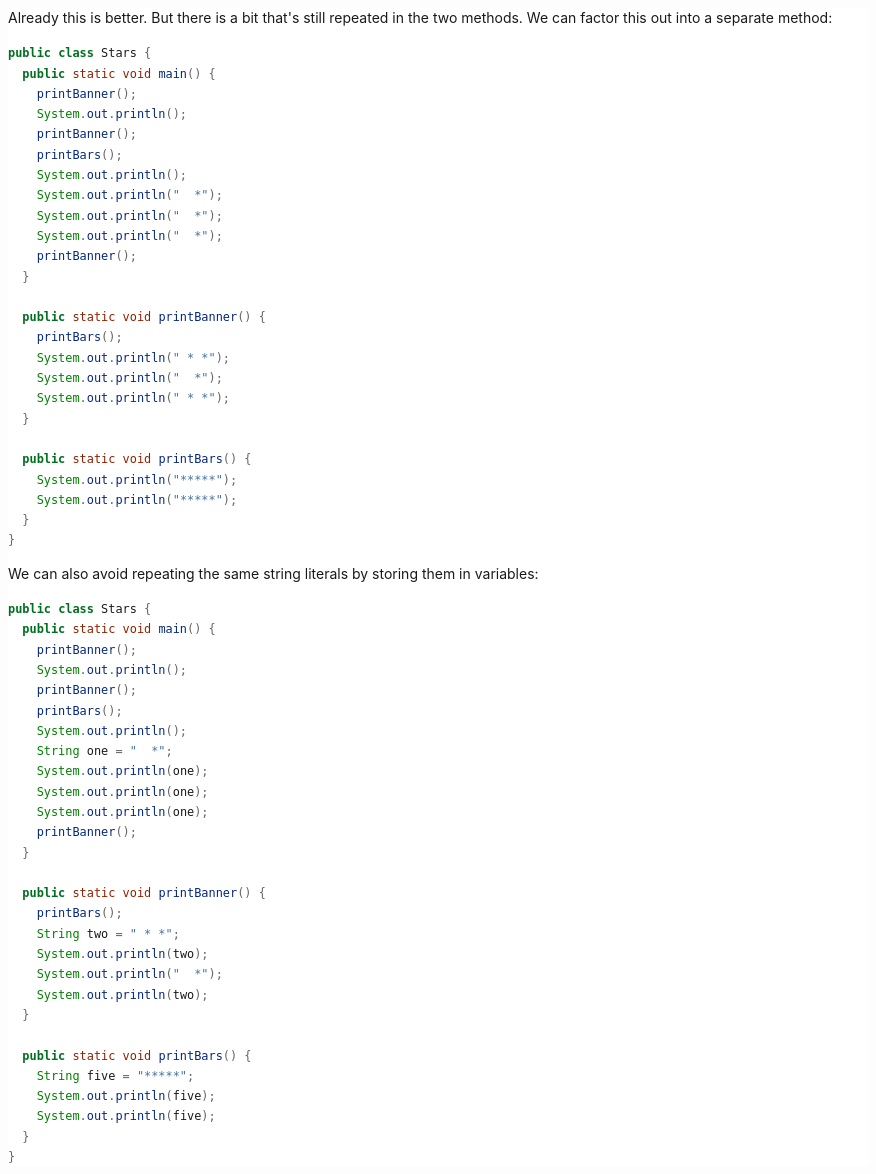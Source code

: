 Already this is better. But there is a bit that's still repeated in the two
methods. We can factor this out into a separate method:

```java
public class Stars {
  public static void main() {
    printBanner();
    System.out.println();
    printBanner();
    printBars();
    System.out.println();
    System.out.println("  *");
    System.out.println("  *");
    System.out.println("  *");
    printBanner();
  }

  public static void printBanner() {
    printBars();
    System.out.println(" * *");
    System.out.println("  *");
    System.out.println(" * *");
  }

  public static void printBars() {
    System.out.println("*****");
    System.out.println("*****");
  }
}
```

We can also avoid repeating the same string literals by storing them in
variables:

```java
public class Stars {
  public static void main() {
    printBanner();
    System.out.println();
    printBanner();
    printBars();
    System.out.println();
    String one = "  *";
    System.out.println(one);
    System.out.println(one);
    System.out.println(one);
    printBanner();
  }

  public static void printBanner() {
    printBars();
    String two = " * *";
    System.out.println(two);
    System.out.println("  *");
    System.out.println(two);
  }

  public static void printBars() {
    String five = "*****";
    System.out.println(five);
    System.out.println(five);
  }
}
```
